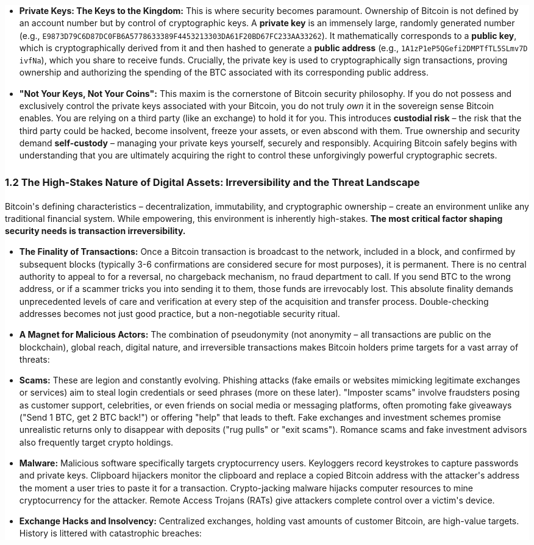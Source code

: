 *   **Private Keys: The Keys to the Kingdom:** This is where security becomes paramount. Ownership of Bitcoin is not defined by an account number but by control of cryptographic keys. A **private key** is an immensely large, randomly generated number (e.g., `E9873D79C6D87DC0FB6A5778633389F4453213303DA61F20BD67FC233AA33262`). It mathematically corresponds to a **public key**, which is cryptographically derived from it and then hashed to generate a **public address** (e.g., `1A1zP1eP5QGefi2DMPTfTL5SLmv7DivfNa`), which you share to receive funds. Crucially, the private key is used to cryptographically sign transactions, proving ownership and authorizing the spending of the BTC associated with its corresponding public address.

*   **"Not Your Keys, Not Your Coins":** This maxim is the cornerstone of Bitcoin security philosophy. If you do not possess and exclusively control the private keys associated with your Bitcoin, you do not truly *own* it in the sovereign sense Bitcoin enables. You are relying on a third party (like an exchange) to hold it for you. This introduces **custodial risk** – the risk that the third party could be hacked, become insolvent, freeze your assets, or even abscond with them. True ownership and security demand **self-custody** – managing your private keys yourself, securely and responsibly. Acquiring Bitcoin safely begins with understanding that you are ultimately acquiring the right to control these unforgivingly powerful cryptographic secrets.

### 1.2 The High-Stakes Nature of Digital Assets: Irreversibility and the Threat Landscape

Bitcoin's defining characteristics – decentralization, immutability, and cryptographic ownership – create an environment unlike any traditional financial system. While empowering, this environment is inherently high-stakes. **The most critical factor shaping security needs is transaction irreversibility.**

*   **The Finality of Transactions:** Once a Bitcoin transaction is broadcast to the network, included in a block, and confirmed by subsequent blocks (typically 3-6 confirmations are considered secure for most purposes), it is permanent. There is no central authority to appeal to for a reversal, no chargeback mechanism, no fraud department to call. If you send BTC to the wrong address, or if a scammer tricks you into sending it to them, those funds are irrevocably lost. This absolute finality demands unprecedented levels of care and verification at every step of the acquisition and transfer process. Double-checking addresses becomes not just good practice, but a non-negotiable security ritual.

*   **A Magnet for Malicious Actors:** The combination of pseudonymity (not anonymity – all transactions are public on the blockchain), global reach, digital nature, and irreversible transactions makes Bitcoin holders prime targets for a vast array of threats:

*   **Scams:** These are legion and constantly evolving. Phishing attacks (fake emails or websites mimicking legitimate exchanges or services) aim to steal login credentials or seed phrases (more on these later). "Imposter scams" involve fraudsters posing as customer support, celebrities, or even friends on social media or messaging platforms, often promoting fake giveaways ("Send 1 BTC, get 2 BTC back!") or offering "help" that leads to theft. Fake exchanges and investment schemes promise unrealistic returns only to disappear with deposits ("rug pulls" or "exit scams"). Romance scams and fake investment advisors also frequently target crypto holdings.

*   **Malware:** Malicious software specifically targets cryptocurrency users. Keyloggers record keystrokes to capture passwords and private keys. Clipboard hijackers monitor the clipboard and replace a copied Bitcoin address with the attacker's address the moment a user tries to paste it for a transaction. Crypto-jacking malware hijacks computer resources to mine cryptocurrency for the attacker. Remote Access Trojans (RATs) give attackers complete control over a victim's device.

*   **Exchange Hacks and Insolvency:** Centralized exchanges, holding vast amounts of customer Bitcoin, are high-value targets. History is littered with catastrophic breaches:
